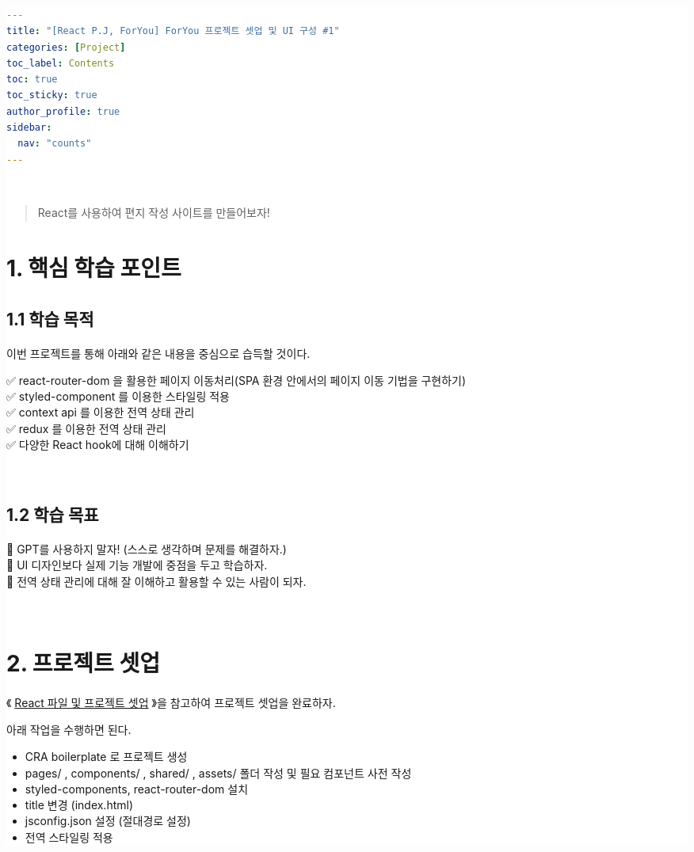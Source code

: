 ```yaml
---
title: "[React P.J, ForYou] ForYou 프로젝트 셋업 및 UI 구성 #1"
categories: [Project]
toc_label: Contents
toc: true
toc_sticky: true
author_profile: true
sidebar:
  nav: "counts"
---
```


<br>

> React를 사용하여 편지 작성 사이트를 만들어보자!

# 1. 핵심 학습 포인트

## 1.1 학습 목적

이번 프로젝트를 통해 아래와 같은 내용을 중심으로 습득할 것이다.

✅ react-router-dom 을 활용한 페이지 이동처리(SPA 환경 안에서의 페이지 이동 기법을 구현하기)<br>
✅ styled-component 를 이용한 스타일링 적용<br>
✅ context api 를 이용한 전역 상태 관리<br>
✅ redux 를 이용한 전역 상태 관리<br>
✅ 다양한 React hook에 대해 이해하기<br>

<br>

## 1.2 학습 목표

💬 GPT를 사용하지 말자! (스스로 생각하며 문제를 해결하자.)<br>
💬 UI 디자인보다 실제 기능 개발에 중점을 두고 학습하자.<br>
💬 전역 상태 관리에 대해 잘 이해하고 활용할 수 있는 사람이 되자.

<br>

# 2. 프로젝트 셋업

《 [React 파일 및 프로젝트 셋업](https://mynamesieun.github.io/react/React-%ED%8C%8C%EC%9D%BC-%EB%B0%8F-%ED%94%84%EB%A1%9C%EC%A0%9D%ED%8A%B8-%EC%85%8B%EC%97%85/) 》을 참고하여 프로젝트 셋업을 완료하자.

아래 작업을 수행하면 된다.

- CRA boilerplate 로 프로젝트 생성
- pages/ , components/ , shared/ , assets/ 폴더 작성 및 필요 컴포넌트 사전 작성
- styled-components, react-router-dom 설치
- title 변경 (index.html)
- jsconfig.json 설정 (절대경로 설정)
- 전역 스타일링 적용
